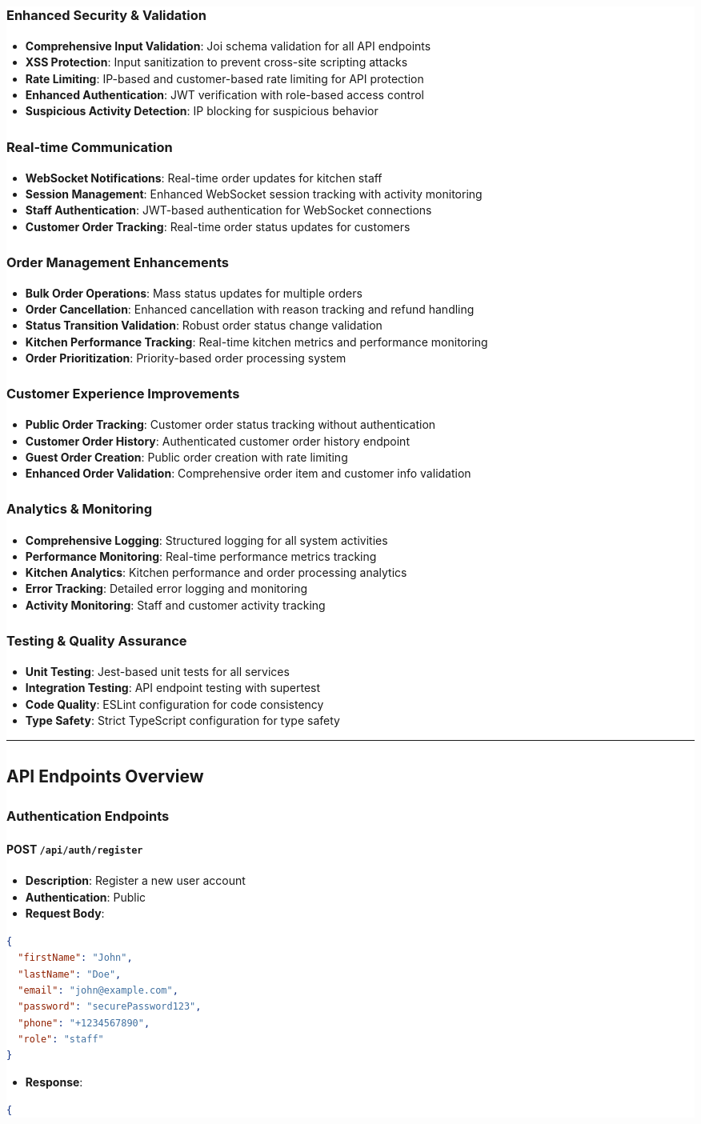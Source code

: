 ### Enhanced Security & Validation
- **Comprehensive Input Validation**: Joi schema validation for all API endpoints
- **XSS Protection**: Input sanitization to prevent cross-site scripting attacks
- **Rate Limiting**: IP-based and customer-based rate limiting for API protection
- **Enhanced Authentication**: JWT verification with role-based access control
- **Suspicious Activity Detection**: IP blocking for suspicious behavior

### Real-time Communication
- **WebSocket Notifications**: Real-time order updates for kitchen staff
- **Session Management**: Enhanced WebSocket session tracking with activity monitoring
- **Staff Authentication**: JWT-based authentication for WebSocket connections
- **Customer Order Tracking**: Real-time order status updates for customers

### Order Management Enhancements
- **Bulk Order Operations**: Mass status updates for multiple orders
- **Order Cancellation**: Enhanced cancellation with reason tracking and refund handling
- **Status Transition Validation**: Robust order status change validation
- **Kitchen Performance Tracking**: Real-time kitchen metrics and performance monitoring
- **Order Prioritization**: Priority-based order processing system

### Customer Experience Improvements
- **Public Order Tracking**: Customer order status tracking without authentication
- **Customer Order History**: Authenticated customer order history endpoint
- **Guest Order Creation**: Public order creation with rate limiting
- **Enhanced Order Validation**: Comprehensive order item and customer info validation

### Analytics & Monitoring
- **Comprehensive Logging**: Structured logging for all system activities
- **Performance Monitoring**: Real-time performance metrics tracking
- **Kitchen Analytics**: Kitchen performance and order processing analytics
- **Error Tracking**: Detailed error logging and monitoring
- **Activity Monitoring**: Staff and customer activity tracking

### Testing & Quality Assurance
- **Unit Testing**: Jest-based unit tests for all services
- **Integration Testing**: API endpoint testing with supertest
- **Code Quality**: ESLint configuration for code consistency
- **Type Safety**: Strict TypeScript configuration for type safety

---

## API Endpoints Overview

### Authentication Endpoints

#### POST `/api/auth/register`
- **Description**: Register a new user account
- **Authentication**: Public
- **Request Body**:
```json
{
  "firstName": "John",
  "lastName": "Doe",
  "email": "john@example.com",
  "password": "securePassword123",
  "phone": "+1234567890",
  "role": "staff"
}
```
- **Response**:
```json
{
```